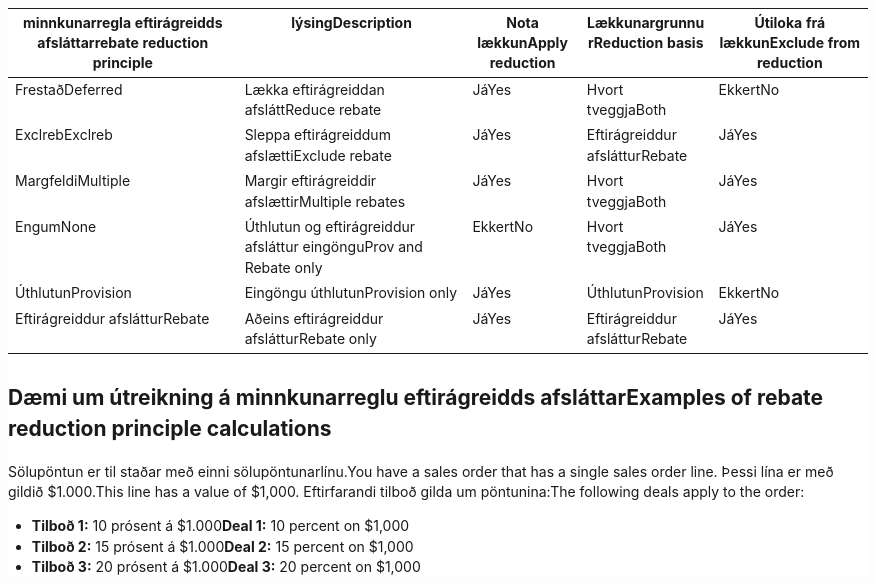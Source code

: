 | <span data-ttu-id="f04d3-130">minnkunarregla eftirágreidds afsláttar</span><span class="sxs-lookup"><span data-stu-id="f04d3-130">rebate reduction principle</span></span> | <span data-ttu-id="f04d3-131">lýsing</span><span class="sxs-lookup"><span data-stu-id="f04d3-131">Description</span></span> | <span data-ttu-id="f04d3-132">Nota lækkun</span><span class="sxs-lookup"><span data-stu-id="f04d3-132">Apply reduction</span></span> | <span data-ttu-id="f04d3-133">Lækkunargrunnur</span><span class="sxs-lookup"><span data-stu-id="f04d3-133">Reduction basis</span></span> | <span data-ttu-id="f04d3-134">Útiloka frá lækkun</span><span class="sxs-lookup"><span data-stu-id="f04d3-134">Exclude from reduction</span></span> |
|---|---|---|---|---|
| <span data-ttu-id="f04d3-135">Frestað</span><span class="sxs-lookup"><span data-stu-id="f04d3-135">Deferred</span></span> | <span data-ttu-id="f04d3-136">Lækka eftirágreiddan afslátt</span><span class="sxs-lookup"><span data-stu-id="f04d3-136">Reduce rebate</span></span> | <span data-ttu-id="f04d3-137">Já</span><span class="sxs-lookup"><span data-stu-id="f04d3-137">Yes</span></span> | <span data-ttu-id="f04d3-138">Hvort tveggja</span><span class="sxs-lookup"><span data-stu-id="f04d3-138">Both</span></span> | <span data-ttu-id="f04d3-139">Ekkert</span><span class="sxs-lookup"><span data-stu-id="f04d3-139">No</span></span> |
| <span data-ttu-id="f04d3-140">Exclreb</span><span class="sxs-lookup"><span data-stu-id="f04d3-140">Exclreb</span></span> | <span data-ttu-id="f04d3-141">Sleppa eftirágreiddum afslætti</span><span class="sxs-lookup"><span data-stu-id="f04d3-141">Exclude rebate</span></span> | <span data-ttu-id="f04d3-142">Já</span><span class="sxs-lookup"><span data-stu-id="f04d3-142">Yes</span></span> | <span data-ttu-id="f04d3-143">Eftirágreiddur afsláttur</span><span class="sxs-lookup"><span data-stu-id="f04d3-143">Rebate</span></span> | <span data-ttu-id="f04d3-144">Já</span><span class="sxs-lookup"><span data-stu-id="f04d3-144">Yes</span></span> |
| <span data-ttu-id="f04d3-145">Margfeldi</span><span class="sxs-lookup"><span data-stu-id="f04d3-145">Multiple</span></span> | <span data-ttu-id="f04d3-146">Margir eftirágreiddir afslættir</span><span class="sxs-lookup"><span data-stu-id="f04d3-146">Multiple rebates</span></span> | <span data-ttu-id="f04d3-147">Já</span><span class="sxs-lookup"><span data-stu-id="f04d3-147">Yes</span></span> | <span data-ttu-id="f04d3-148">Hvort tveggja</span><span class="sxs-lookup"><span data-stu-id="f04d3-148">Both</span></span> | <span data-ttu-id="f04d3-149">Já</span><span class="sxs-lookup"><span data-stu-id="f04d3-149">Yes</span></span> |
| <span data-ttu-id="f04d3-150">Engum</span><span class="sxs-lookup"><span data-stu-id="f04d3-150">None</span></span> | <span data-ttu-id="f04d3-151">Úthlutun og eftirágreiddur afsláttur eingöngu</span><span class="sxs-lookup"><span data-stu-id="f04d3-151">Prov and Rebate only</span></span> | <span data-ttu-id="f04d3-152">Ekkert</span><span class="sxs-lookup"><span data-stu-id="f04d3-152">No</span></span> | <span data-ttu-id="f04d3-153">Hvort tveggja</span><span class="sxs-lookup"><span data-stu-id="f04d3-153">Both</span></span> | <span data-ttu-id="f04d3-154">Já</span><span class="sxs-lookup"><span data-stu-id="f04d3-154">Yes</span></span> |
| <span data-ttu-id="f04d3-155">Úthlutun</span><span class="sxs-lookup"><span data-stu-id="f04d3-155">Provision</span></span> | <span data-ttu-id="f04d3-156">Eingöngu úthlutun</span><span class="sxs-lookup"><span data-stu-id="f04d3-156">Provision only</span></span> | <span data-ttu-id="f04d3-157">Já</span><span class="sxs-lookup"><span data-stu-id="f04d3-157">Yes</span></span> | <span data-ttu-id="f04d3-158">Úthlutun</span><span class="sxs-lookup"><span data-stu-id="f04d3-158">Provision</span></span> | <span data-ttu-id="f04d3-159">Ekkert</span><span class="sxs-lookup"><span data-stu-id="f04d3-159">No</span></span> |
| <span data-ttu-id="f04d3-160">Eftirágreiddur afsláttur</span><span class="sxs-lookup"><span data-stu-id="f04d3-160">Rebate</span></span> | <span data-ttu-id="f04d3-161">Aðeins eftirágreiddur afsláttur</span><span class="sxs-lookup"><span data-stu-id="f04d3-161">Rebate only</span></span> | <span data-ttu-id="f04d3-162">Já</span><span class="sxs-lookup"><span data-stu-id="f04d3-162">Yes</span></span> | <span data-ttu-id="f04d3-163">Eftirágreiddur afsláttur</span><span class="sxs-lookup"><span data-stu-id="f04d3-163">Rebate</span></span> | <span data-ttu-id="f04d3-164">Já</span><span class="sxs-lookup"><span data-stu-id="f04d3-164">Yes</span></span> |

## <a name="examples-of-rebate-reduction-principle-calculations"></a><span data-ttu-id="f04d3-165">Dæmi um útreikning á minnkunarreglu eftirágreidds afsláttar</span><span class="sxs-lookup"><span data-stu-id="f04d3-165">Examples of rebate reduction principle calculations</span></span>

<span data-ttu-id="f04d3-166">Sölupöntun er til staðar með einni sölupöntunarlínu.</span><span class="sxs-lookup"><span data-stu-id="f04d3-166">You have a sales order that has a single sales order line.</span></span> <span data-ttu-id="f04d3-167">Þessi lína er með gildið $1.000.</span><span class="sxs-lookup"><span data-stu-id="f04d3-167">This line has a value of $1,000.</span></span> <span data-ttu-id="f04d3-168">Eftirfarandi tilboð gilda um pöntunina:</span><span class="sxs-lookup"><span data-stu-id="f04d3-168">The following deals apply to the order:</span></span>

- <span data-ttu-id="f04d3-169">**Tilboð 1:** 10 prósent á $1.000</span><span class="sxs-lookup"><span data-stu-id="f04d3-169">**Deal 1:** 10 percent on $1,000</span></span>
- <span data-ttu-id="f04d3-170">**Tilboð 2:** 15 prósent á $1.000</span><span class="sxs-lookup"><span data-stu-id="f04d3-170">**Deal 2:** 15 percent on $1,000</span></span>
- <span data-ttu-id="f04d3-171">**Tilboð 3:** 20 prósent á $1.000</span><span class="sxs-lookup"><span data-stu-id="f04d3-171">**Deal 3:** 20 percent on $1,000</span></span>